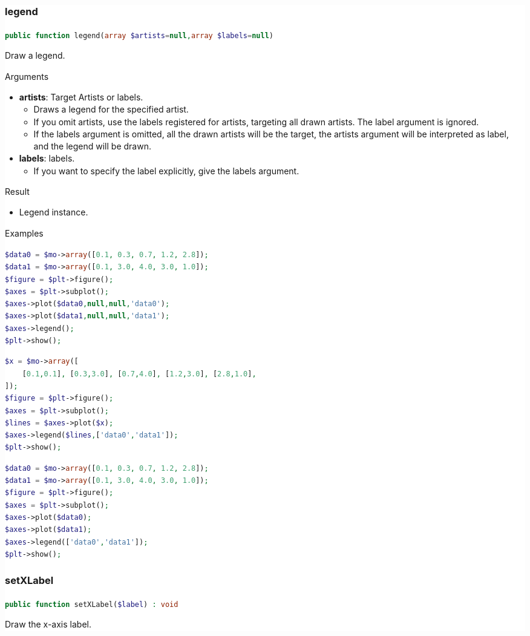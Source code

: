 ### legend
```php
public function legend(array $artists=null,array $labels=null)
```
Draw a legend.

Arguments
- **artists**: Target Artists or labels.
    - Draws a legend for the specified artist.
    - If you omit artists, use the labels registered for artists, targeting all drawn artists. The label argument is ignored.
    - If the labels argument is omitted, all the drawn artists will be the target, the artists argument will be interpreted as label, and the legend will be drawn.
- **labels**: labels.
    - If you want to specify the label explicitly, give the labels argument.

Result
- Legend instance.

Examples
```php
$data0 = $mo->array([0.1, 0.3, 0.7, 1.2, 2.8]);
$data1 = $mo->array([0.1, 3.0, 4.0, 3.0, 1.0]);
$figure = $plt->figure();
$axes = $plt->subplot();
$axes->plot($data0,null,null,'data0');
$axes->plot($data1,null,null,'data1');
$axes->legend();
$plt->show();
```
```php
$x = $mo->array([
    [0.1,0.1], [0.3,3.0], [0.7,4.0], [1.2,3.0], [2.8,1.0],
]);
$figure = $plt->figure();
$axes = $plt->subplot();
$lines = $axes->plot($x);
$axes->legend($lines,['data0','data1']);
$plt->show();
```
```php
$data0 = $mo->array([0.1, 0.3, 0.7, 1.2, 2.8]);
$data1 = $mo->array([0.1, 3.0, 4.0, 3.0, 1.0]);
$figure = $plt->figure();
$axes = $plt->subplot();
$axes->plot($data0);
$axes->plot($data1);
$axes->legend(['data0','data1']);
$plt->show();
```

### setXLabel
```php
public function setXLabel($label) : void
```
Draw the x-axis label.
